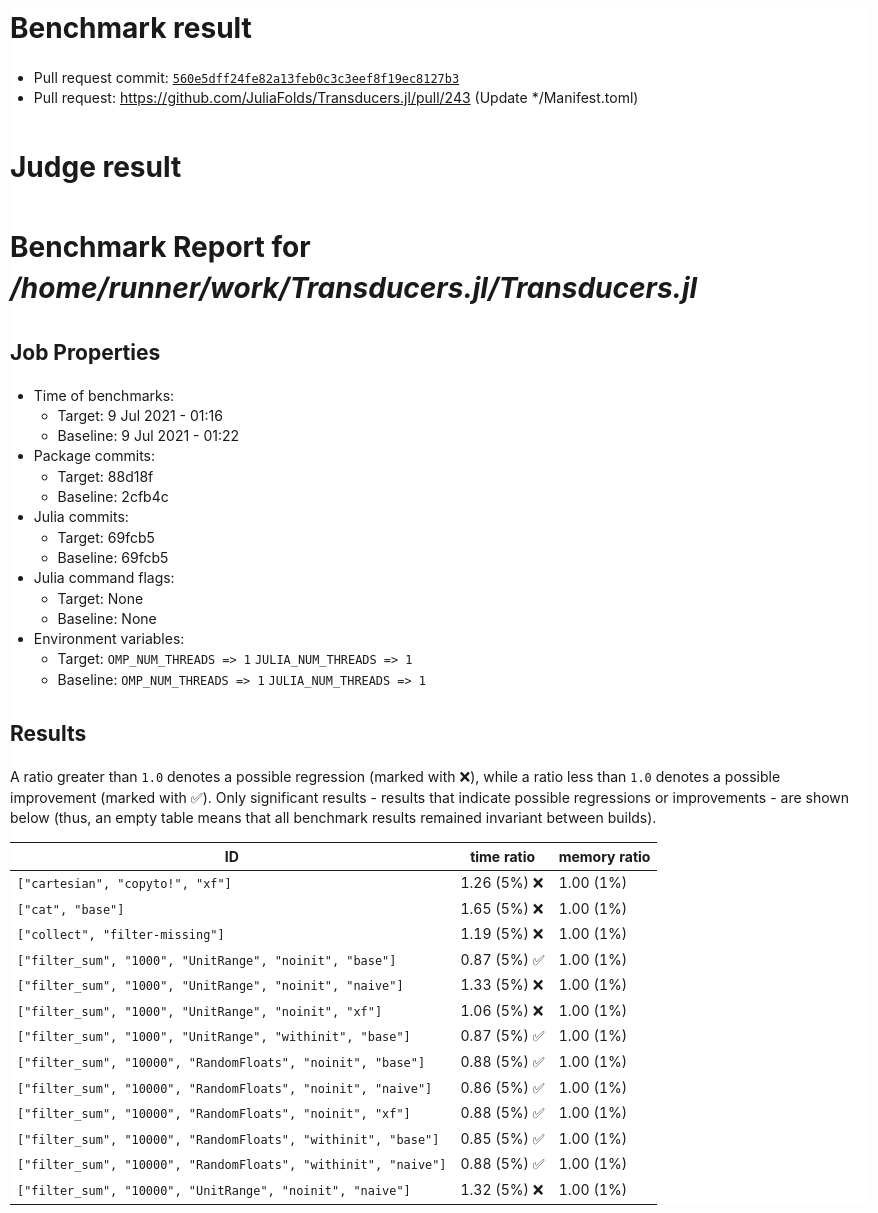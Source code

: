 # Benchmark result

* Pull request commit: [`560e5dff24fe82a13feb0c3c3eef8f19ec8127b3`](https://github.com/JuliaFolds/Transducers.jl/commit/560e5dff24fe82a13feb0c3c3eef8f19ec8127b3)
* Pull request: <https://github.com/JuliaFolds/Transducers.jl/pull/243> (Update */Manifest.toml)

# Judge result
# Benchmark Report for */home/runner/work/Transducers.jl/Transducers.jl*

## Job Properties
* Time of benchmarks:
    - Target: 9 Jul 2021 - 01:16
    - Baseline: 9 Jul 2021 - 01:22
* Package commits:
    - Target: 88d18f
    - Baseline: 2cfb4c
* Julia commits:
    - Target: 69fcb5
    - Baseline: 69fcb5
* Julia command flags:
    - Target: None
    - Baseline: None
* Environment variables:
    - Target: `OMP_NUM_THREADS => 1` `JULIA_NUM_THREADS => 1`
    - Baseline: `OMP_NUM_THREADS => 1` `JULIA_NUM_THREADS => 1`

## Results
A ratio greater than `1.0` denotes a possible regression (marked with :x:), while a ratio less
than `1.0` denotes a possible improvement (marked with :white_check_mark:). Only significant results - results
that indicate possible regressions or improvements - are shown below (thus, an empty table means that all
benchmark results remained invariant between builds).

| ID                                                             | time ratio                   | memory ratio  |
|----------------------------------------------------------------|------------------------------|---------------|
| `["cartesian", "copyto!", "xf"]`                               |                1.26 (5%) :x: |    1.00 (1%)  |
| `["cat", "base"]`                                              |                1.65 (5%) :x: |    1.00 (1%)  |
| `["collect", "filter-missing"]`                                |                1.19 (5%) :x: |    1.00 (1%)  |
| `["filter_sum", "1000", "UnitRange", "noinit", "base"]`        | 0.87 (5%) :white_check_mark: |    1.00 (1%)  |
| `["filter_sum", "1000", "UnitRange", "noinit", "naive"]`       |                1.33 (5%) :x: |    1.00 (1%)  |
| `["filter_sum", "1000", "UnitRange", "noinit", "xf"]`          |                1.06 (5%) :x: |    1.00 (1%)  |
| `["filter_sum", "1000", "UnitRange", "withinit", "base"]`      | 0.87 (5%) :white_check_mark: |    1.00 (1%)  |
| `["filter_sum", "10000", "RandomFloats", "noinit", "base"]`    | 0.88 (5%) :white_check_mark: |    1.00 (1%)  |
| `["filter_sum", "10000", "RandomFloats", "noinit", "naive"]`   | 0.86 (5%) :white_check_mark: |    1.00 (1%)  |
| `["filter_sum", "10000", "RandomFloats", "noinit", "xf"]`      | 0.88 (5%) :white_check_mark: |    1.00 (1%)  |
| `["filter_sum", "10000", "RandomFloats", "withinit", "base"]`  | 0.85 (5%) :white_check_mark: |    1.00 (1%)  |
| `["filter_sum", "10000", "RandomFloats", "withinit", "naive"]` | 0.88 (5%) :white_check_mark: |    1.00 (1%)  |
| `["filter_sum", "10000", "UnitRange", "noinit", "naive"]`      |                1.32 (5%) :x: |    1.00 (1%)  |